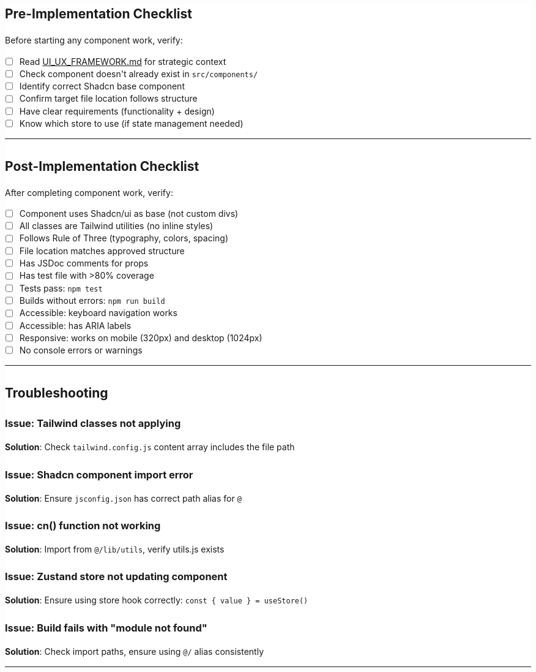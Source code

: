 
## Pre-Implementation Checklist

Before starting any component work, verify:

- [ ] Read [UI_UX_FRAMEWORK.md](./UI_UX_FRAMEWORK.md) for strategic context
- [ ] Check component doesn't already exist in `src/components/`
- [ ] Identify correct Shadcn base component
- [ ] Confirm target file location follows structure
- [ ] Have clear requirements (functionality + design)
- [ ] Know which store to use (if state management needed)

---

## Post-Implementation Checklist

After completing component work, verify:

- [ ] Component uses Shadcn/ui as base (not custom divs)
- [ ] All classes are Tailwind utilities (no inline styles)
- [ ] Follows Rule of Three (typography, colors, spacing)
- [ ] File location matches approved structure
- [ ] Has JSDoc comments for props
- [ ] Has test file with >80% coverage
- [ ] Tests pass: `npm test`
- [ ] Builds without errors: `npm run build`
- [ ] Accessible: keyboard navigation works
- [ ] Accessible: has ARIA labels
- [ ] Responsive: works on mobile (320px) and desktop (1024px)
- [ ] No console errors or warnings

---

## Troubleshooting

### Issue: Tailwind classes not applying
**Solution**: Check `tailwind.config.js` content array includes the file path

### Issue: Shadcn component import error
**Solution**: Ensure `jsconfig.json` has correct path alias for `@`

### Issue: cn() function not working
**Solution**: Import from `@/lib/utils`, verify utils.js exists

### Issue: Zustand store not updating component
**Solution**: Ensure using store hook correctly: `const { value } = useStore()`

### Issue: Build fails with "module not found"
**Solution**: Check import paths, ensure using `@/` alias consistently

---
